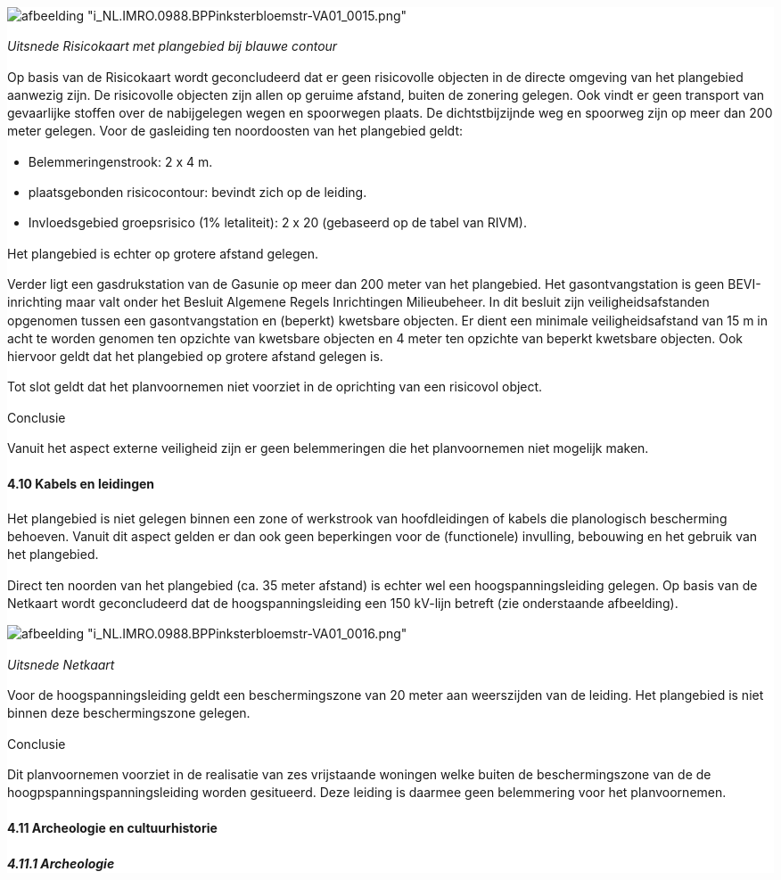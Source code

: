 ![afbeelding "i_NL.IMRO.0988.BPPinksterbloemstr-VA01_0015.png"](i_NL.IMRO.0988.BPPinksterbloemstr-VA01_0015.png)

*Uitsnede Risicokaart met plangebied bij blauwe contour*

Op basis van de Risicokaart wordt geconcludeerd dat er geen risicovolle objecten in de directe omgeving van het plangebied aanwezig zijn. De risicovolle objecten zijn allen op geruime afstand, buiten de zonering gelegen. Ook vindt er geen transport van gevaarlijke stoffen over de nabijgelegen wegen en spoorwegen plaats. De dichtstbijzijnde weg en spoorweg zijn op meer dan 200 meter gelegen. Voor de gasleiding ten noordoosten van het plangebied geldt:

* Belemmeringenstrook: 2 x 4 m.

* plaatsgebonden risicocontour: bevindt zich op de leiding.

* Invloedsgebied groepsrisico (1% letaliteit): 2 x 20 (gebaseerd op de tabel van RIVM).

Het plangebied is echter op grotere afstand gelegen.

Verder ligt een gasdrukstation van de Gasunie op meer dan 200 meter van het plangebied. Het gasontvangstation is geen BEVI\-inrichting maar valt onder het Besluit Algemene Regels Inrichtingen Milieubeheer. In dit besluit zijn veiligheidsafstanden opgenomen tussen een gasontvangstation en (beperkt) kwetsbare objecten. Er dient een minimale veiligheidsafstand van 15 m in acht te worden genomen ten opzichte van kwetsbare objecten en 4 meter ten opzichte van beperkt kwetsbare objecten. Ook hiervoor geldt dat het plangebied op grotere afstand gelegen is.

Tot slot geldt dat het planvoornemen niet voorziet in de oprichting van een risicovol object.

Conclusie

Vanuit het aspect externe veiligheid zijn er geen belemmeringen die het planvoornemen niet mogelijk maken.

#### 4\.10 Kabels en leidingen

Het plangebied is niet gelegen binnen een zone of werkstrook van hoofdleidingen of kabels die planologisch bescherming behoeven. Vanuit dit aspect gelden er dan ook geen beperkingen voor de (functionele) invulling, bebouwing en het gebruik van het plangebied.

Direct ten noorden van het plangebied (ca. 35 meter afstand) is echter wel een hoogspanningsleiding gelegen. Op basis van de Netkaart wordt geconcludeerd dat de hoogspanningsleiding een 150 kV\-lijn betreft (zie onderstaande afbeelding).

![afbeelding "i_NL.IMRO.0988.BPPinksterbloemstr-VA01_0016.png"](i_NL.IMRO.0988.BPPinksterbloemstr-VA01_0016.png)

*Uitsnede Netkaart*

Voor de hoogspanningsleiding geldt een beschermingszone van 20 meter aan weerszijden van de leiding. Het plangebied is niet binnen deze beschermingszone gelegen.

Conclusie

Dit planvoornemen voorziet in de realisatie van zes vrijstaande woningen welke buiten de beschermingszone van de de hoogpspanningspanningsleiding worden gesitueerd. Deze leiding is daarmee geen belemmering voor het planvoornemen.

#### 4\.11 Archeologie en cultuurhistorie

##### 4\.11\.1 Archeologie
